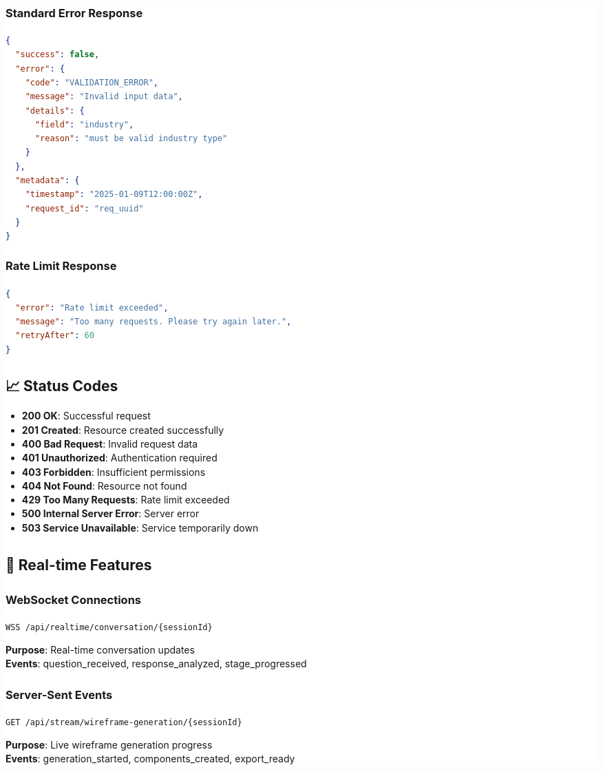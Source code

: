 ### Standard Error Response
```json
{
  "success": false,
  "error": {
    "code": "VALIDATION_ERROR",
    "message": "Invalid input data",
    "details": {
      "field": "industry",
      "reason": "must be valid industry type"
    }
  },
  "metadata": {
    "timestamp": "2025-01-09T12:00:00Z",
    "request_id": "req_uuid"
  }
}
```

### Rate Limit Response
```json
{
  "error": "Rate limit exceeded",
  "message": "Too many requests. Please try again later.",
  "retryAfter": 60
}
```

## 📈 Status Codes

- **200 OK**: Successful request
- **201 Created**: Resource created successfully
- **400 Bad Request**: Invalid request data
- **401 Unauthorized**: Authentication required
- **403 Forbidden**: Insufficient permissions
- **404 Not Found**: Resource not found
- **429 Too Many Requests**: Rate limit exceeded
- **500 Internal Server Error**: Server error
- **503 Service Unavailable**: Service temporarily down

## 🔄 Real-time Features

### WebSocket Connections
```
WSS /api/realtime/conversation/{sessionId}
```
**Purpose**: Real-time conversation updates  
**Events**: question_received, response_analyzed, stage_progressed

### Server-Sent Events
```
GET /api/stream/wireframe-generation/{sessionId}
```
**Purpose**: Live wireframe generation progress  
**Events**: generation_started, components_created, export_ready
